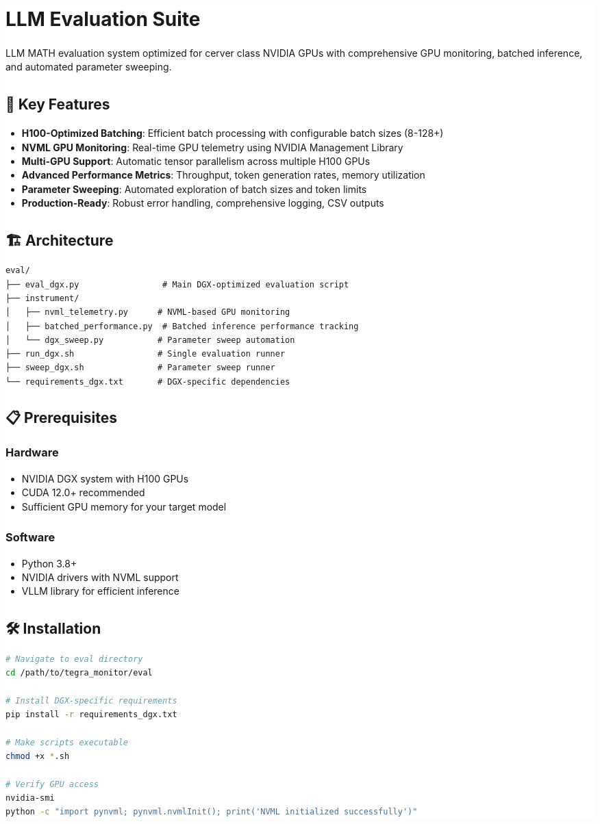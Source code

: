 # LLM Evaluation Suite 

LLM MATH evaluation system optimized for cerver class NVIDIA GPUs with comprehensive GPU monitoring, batched inference, and automated parameter sweeping.

## 🚀 Key Features

- **H100-Optimized Batching**: Efficient batch processing with configurable batch sizes (8-128+)
- **NVML GPU Monitoring**: Real-time GPU telemetry using NVIDIA Management Library
- **Multi-GPU Support**: Automatic tensor parallelism across multiple H100 GPUs  
- **Advanced Performance Metrics**: Throughput, token generation rates, memory utilization
- **Parameter Sweeping**: Automated exploration of batch sizes and token limits
- **Production-Ready**: Robust error handling, comprehensive logging, CSV outputs

## 🏗️ Architecture

```
eval/
├── eval_dgx.py                 # Main DGX-optimized evaluation script
├── instrument/
│   ├── nvml_telemetry.py      # NVML-based GPU monitoring
│   ├── batched_performance.py  # Batched inference performance tracking
│   └── dgx_sweep.py           # Parameter sweep automation
├── run_dgx.sh                 # Single evaluation runner
├── sweep_dgx.sh               # Parameter sweep runner
└── requirements_dgx.txt       # DGX-specific dependencies
```

## 📋 Prerequisites

### Hardware
- NVIDIA DGX system with H100 GPUs
- CUDA 12.0+ recommended
- Sufficient GPU memory for your target model

### Software
- Python 3.8+
- NVIDIA drivers with NVML support
- VLLM library for efficient inference

## 🛠️ Installation

```bash
# Navigate to eval directory
cd /path/to/tegra_monitor/eval

# Install DGX-specific requirements
pip install -r requirements_dgx.txt

# Make scripts executable
chmod +x *.sh

# Verify GPU access
nvidia-smi
python -c "import pynvml; pynvml.nvmlInit(); print('NVML initialized successfully')"
```

